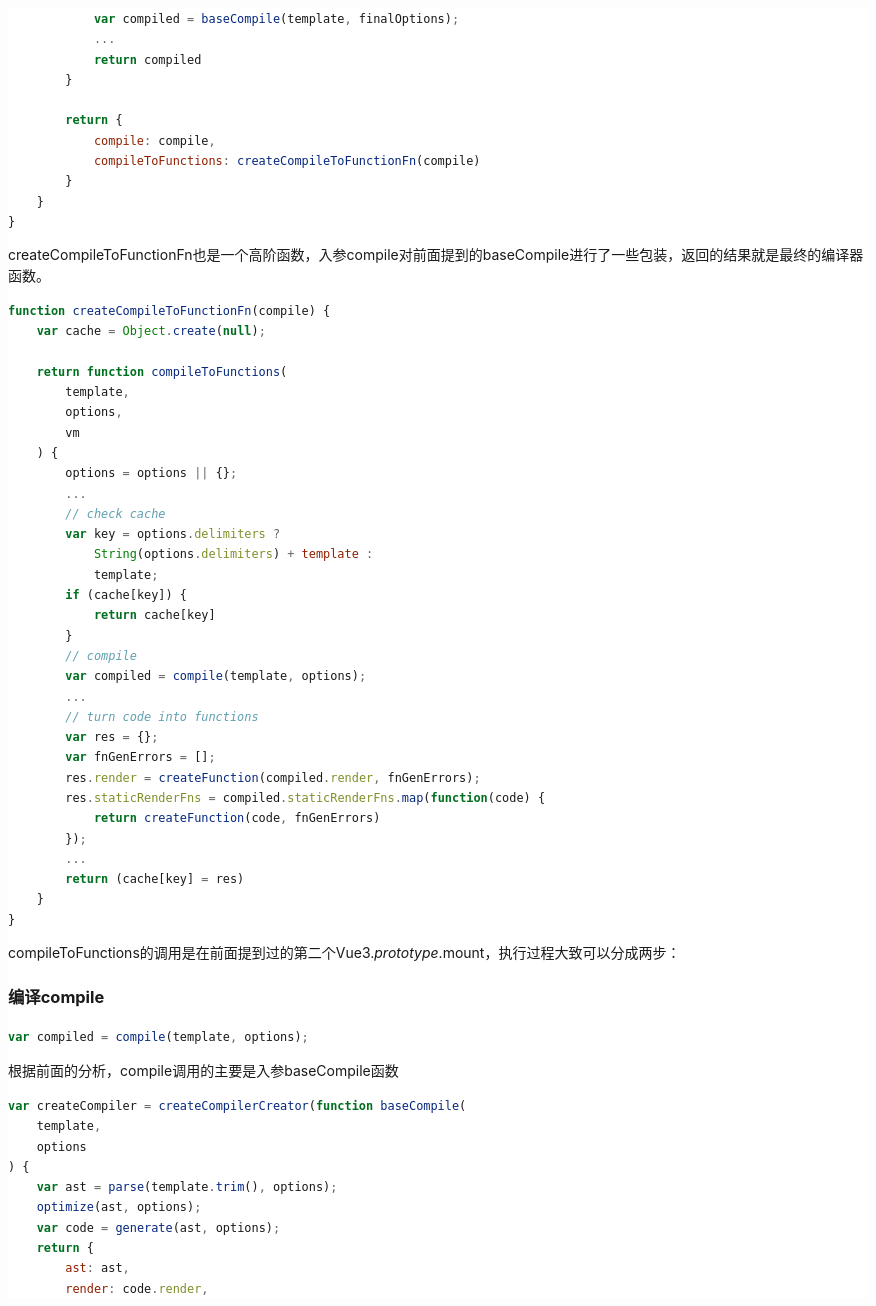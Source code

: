 ```javascript
            var compiled = baseCompile(template, finalOptions); 
            ...
            return compiled
        }

        return {
            compile: compile,
            compileToFunctions: createCompileToFunctionFn(compile)
        }
    }
}
```
createCompileToFunctionFn也是一个高阶函数，入参compile对前面提到的baseCompile进行了一些包装，返回的结果就是最终的编译器函数。
```javascript
function createCompileToFunctionFn(compile) {
    var cache = Object.create(null);

    return function compileToFunctions(
        template,
        options,
        vm
    ) {
        options = options || {};
        ...
        // check cache
        var key = options.delimiters ?
            String(options.delimiters) + template :
            template;
        if (cache[key]) {
            return cache[key]
        }
        // compile
        var compiled = compile(template, options);
        ...
        // turn code into functions
        var res = {};
        var fnGenErrors = [];
        res.render = createFunction(compiled.render, fnGenErrors);
        res.staticRenderFns = compiled.staticRenderFns.map(function(code) {
            return createFunction(code, fnGenErrors)
        });
        ...
        return (cache[key] = res)
    }
}
```
compileToFunctions的调用是在前面提到过的第二个Vue$3.prototype.$mount，执行过程大致可以分成两步：
### 编译compile
```javascript
var compiled = compile(template, options);
```
根据前面的分析，compile调用的主要是入参baseCompile函数
```javascript
var createCompiler = createCompilerCreator(function baseCompile(
    template,
    options
) {
    var ast = parse(template.trim(), options);
    optimize(ast, options);
    var code = generate(ast, options);
    return {
        ast: ast,
        render: code.render,
```